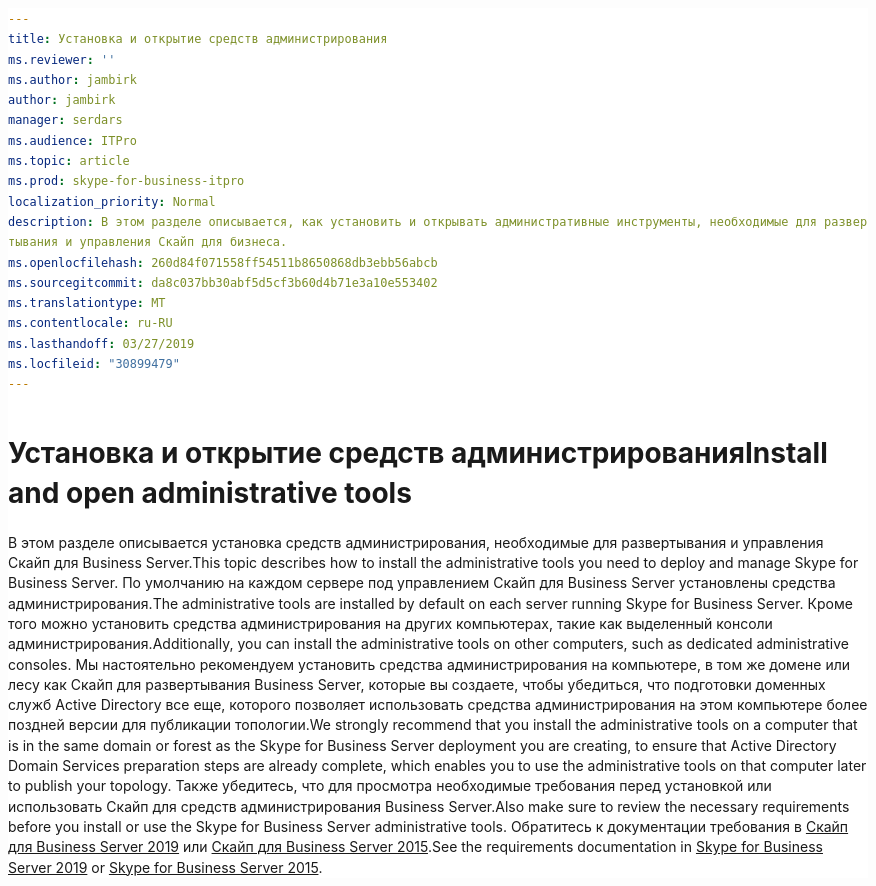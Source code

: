 ```yaml
---
title: Установка и открытие средств администрирования
ms.reviewer: ''
ms.author: jambirk
author: jambirk
manager: serdars
ms.audience: ITPro
ms.topic: article
ms.prod: skype-for-business-itpro
localization_priority: Normal
description: В этом разделе описывается, как установить и открывать административные инструменты, необходимые для развертывания и управления Скайп для бизнеса.
ms.openlocfilehash: 260d84f071558ff54511b8650868db3ebb56abcb
ms.sourcegitcommit: da8c037bb30abf5d5cf3b60d4b71e3a10e553402
ms.translationtype: MT
ms.contentlocale: ru-RU
ms.lasthandoff: 03/27/2019
ms.locfileid: "30899479"
---
```

# <a name="install-and-open-administrative-tools"></a><span data-ttu-id="4b5a6-103">Установка и открытие средств администрирования</span><span class="sxs-lookup"><span data-stu-id="4b5a6-103">Install and open administrative tools</span></span>

<span data-ttu-id="4b5a6-104">В этом разделе описывается установка средств администрирования, необходимые для развертывания и управления Скайп для Business Server.</span><span class="sxs-lookup"><span data-stu-id="4b5a6-104">This topic describes how to install the administrative tools you need to deploy and manage Skype for Business Server.</span></span> <span data-ttu-id="4b5a6-105">По умолчанию на каждом сервере под управлением Скайп для Business Server установлены средства администрирования.</span><span class="sxs-lookup"><span data-stu-id="4b5a6-105">The administrative tools are installed by default on each server running Skype for Business Server.</span></span> <span data-ttu-id="4b5a6-106">Кроме того можно установить средства администрирования на других компьютерах, такие как выделенный консоли администрирования.</span><span class="sxs-lookup"><span data-stu-id="4b5a6-106">Additionally, you can install the administrative tools on other computers, such as dedicated administrative consoles.</span></span> <span data-ttu-id="4b5a6-107">Мы настоятельно рекомендуем установить средства администрирования на компьютере, в том же домене или лесу как Скайп для развертывания Business Server, которые вы создаете, чтобы убедиться, что подготовки доменных служб Active Directory все еще, которого позволяет использовать средства администрирования на этом компьютере более поздней версии для публикации топологии.</span><span class="sxs-lookup"><span data-stu-id="4b5a6-107">We strongly recommend that you install the administrative tools on a computer that is in the same domain or forest as the Skype for Business Server deployment you are creating, to ensure that Active Directory Domain Services preparation steps are already complete, which enables you to use the administrative tools on that computer later to publish your topology.</span></span> <span data-ttu-id="4b5a6-108">Также убедитесь, что для просмотра необходимые требования перед установкой или использовать Скайп для средств администрирования Business Server.</span><span class="sxs-lookup"><span data-stu-id="4b5a6-108">Also make sure to review the necessary requirements before you install or use the Skype for Business Server administrative tools.</span></span> <span data-ttu-id="4b5a6-109">Обратитесь к документации требования в [Скайп для Business Server 2019](../../SfBServer2019/plan/system-requirements.md) или [Скайп для Business Server 2015](../plan-your-deployment/requirements-for-your-environment/requirements-for-your-environment.md).</span><span class="sxs-lookup"><span data-stu-id="4b5a6-109">See the requirements documentation in [Skype for Business Server 2019](../../SfBServer2019/plan/system-requirements.md) or [Skype for Business Server 2015](../plan-your-deployment/requirements-for-your-environment/requirements-for-your-environment.md).</span></span>
 